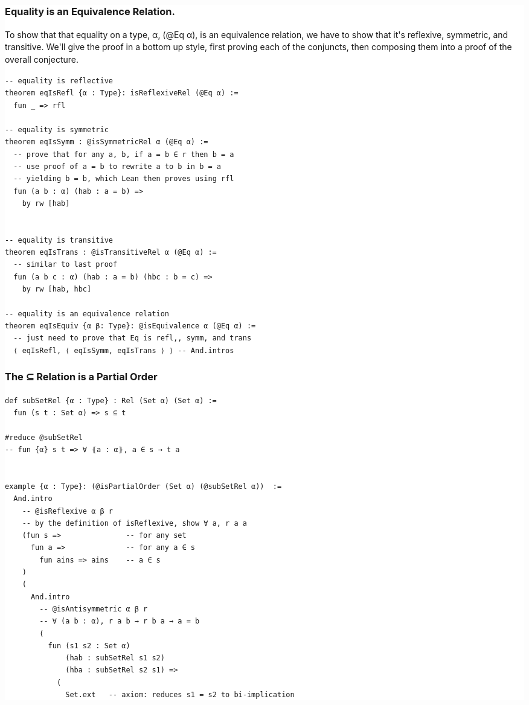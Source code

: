 
### Equality is an Equivalence Relation.

To show that that equality on a type, α, (@Eq α), is
an equivalence relation, we have to show that it's
reflexive, symmetric, and transitive. We'll give the
proof in a bottom up style, first proving each of the
conjuncts, then composing them into a proof of the
overall conjecture.

```lean
-- equality is reflective
theorem eqIsRefl {α : Type}: isReflexiveRel (@Eq α) :=
  fun _ => rfl

-- equality is symmetric
theorem eqIsSymm : @isSymmetricRel α (@Eq α) :=
  -- prove that for any a, b, if a = b ∈ r then b = a
  -- use proof of a = b to rewrite a to b in b = a
  -- yielding b = b, which Lean then proves using rfl
  fun (a b : α) (hab : a = b) =>
    by rw [hab]


-- equality is transitive
theorem eqIsTrans : @isTransitiveRel α (@Eq α) :=
  -- similar to last proof
  fun (a b c : α) (hab : a = b) (hbc : b = c) =>
    by rw [hab, hbc]

-- equality is an equivalence relation
theorem eqIsEquiv {α β: Type}: @isEquivalence α (@Eq α) :=
  -- just need to prove that Eq is refl,, symm, and trans
  ⟨ eqIsRefl, ⟨ eqIsSymm, eqIsTrans ⟩ ⟩ -- And.intros
```


### The ⊆ Relation is a Partial Order

```lean
def subSetRel {α : Type} : Rel (Set α) (Set α) :=
  fun (s t : Set α) => s ⊆ t

#reduce @subSetRel
-- fun {α} s t => ∀ ⦃a : α⦄, a ∈ s → t a


example {α : Type}: (@isPartialOrder (Set α) (@subSetRel α))  :=
  And.intro
    -- @isReflexive α β r
    -- by the definition of isReflexive, show ∀ a, r a a
    (fun s =>               -- for any set
      fun a =>              -- for any a ∈ s
        fun ains => ains    -- a ∈ s
    )
    (
      And.intro
        -- @isAntisymmetric α β r
        -- ∀ (a b : α), r a b → r b a → a = b
        (
          fun (s1 s2 : Set α)
              (hab : subSetRel s1 s2)
              (hba : subSetRel s2 s1) =>
            (
              Set.ext   -- axiom: reduces s1 = s2 to bi-implication
```